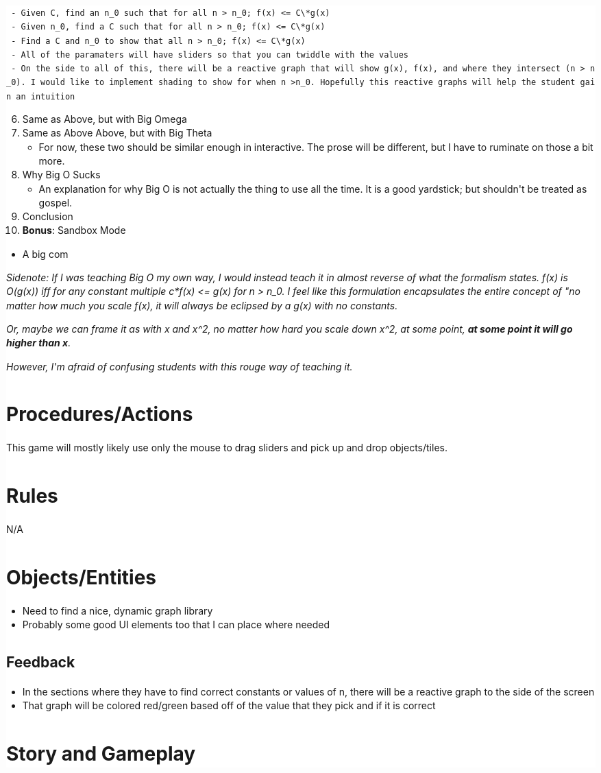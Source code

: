      - Given C, find an n_0 such that for all n > n_0; f(x) <= C\*g(x)
     - Given n_0, find a C such that for all n > n_0; f(x) <= C\*g(x)
     - Find a C and n_0 to show that all n > n_0; f(x) <= C\*g(x)
     - All of the paramaters will have sliders so that you can twiddle with the values
     - On the side to all of this, there will be a reactive graph that will show g(x), f(x), and where they intersect (n > n_0). I would like to implement shading to show for when n >n_0. Hopefully this reactive graphs will help the student gain an intuition
6. Same as Above, but with Big Omega
7. Same as Above Above, but with Big Theta
   - For now, these two should be similar enough in interactive. The prose will be different, but I have to ruminate on those a bit more.
8. Why Big O Sucks
   - An explanation for why Big O is not actually the thing to use all the time. It is a good yardstick; but shouldn't be treated as gospel.
9. Conclusion
10. **Bonus**: Sandbox Mode
   - A big com


*Sidenote: If I was teaching Big O my own way, I would instead teach it in almost reverse of what the formalism states. f(x) is O(g(x)) iff for any constant multiple c\*f(x) <= g(x) for n > n_0. I feel like this formulation encapsulates the entire concept of "no matter how much you scale f(x), it will always be eclipsed by a g(x) with no constants.*

*Or, maybe we can frame it as with x and x^2, no matter how hard you scale down x^2, at some point, **at some point it will go higher than x**.*

*However, I'm afraid of confusing students with this rouge way of teaching it.*


# Procedures/Actions

This game will mostly likely use only the mouse to drag sliders and pick up and drop objects/tiles.

# Rules

N/A

# Objects/Entities

- Need to find a nice, dynamic graph library
- Probably some good UI elements too that I can place where needed

## Feedback

- In the sections where they have to find correct constants or values of n, there will be a reactive graph to the side of the screen
- That graph will be colored red/green based off of the value that they pick and if it is correct

# Story and Gameplay
